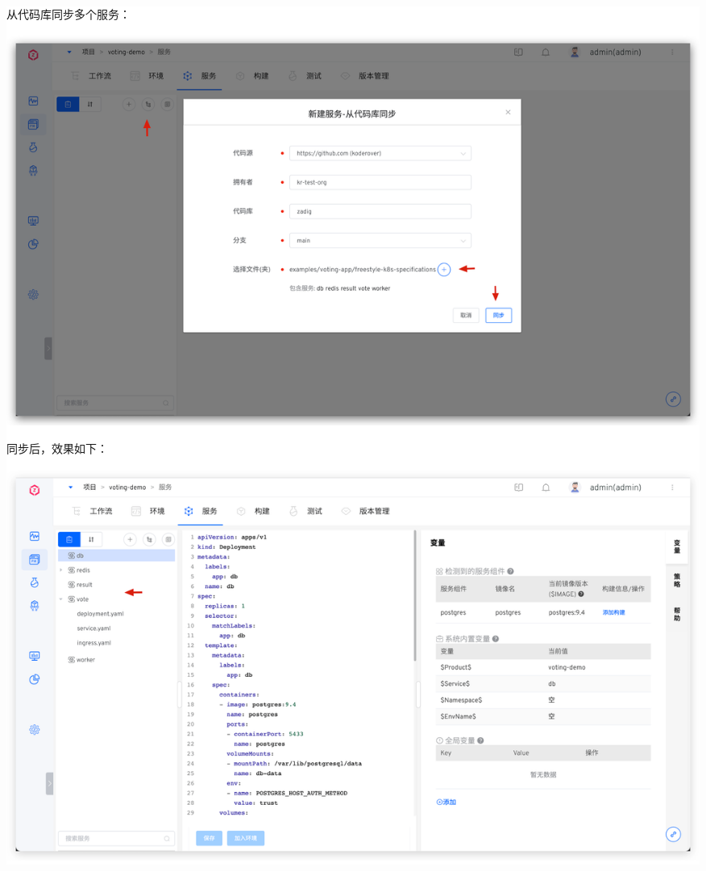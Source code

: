 从代码库同步多个服务：

![从代码库批量同步创建服务](../_images/sync_multi_k8s_service_from_repo.png)

同步后，效果如下：

![从代码库批量同步创建服务效果](../_images/sync_multi_k8s_service_from_repo_effect.png)
